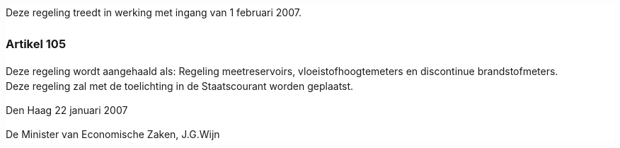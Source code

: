 Deze regeling treedt in werking met ingang van 1 februari 2007.  

### Artikel  105  

Deze regeling wordt aangehaald als: Regeling meetreservoirs, vloeistofhoogtemeters en discontinue brandstofmeters.  
Deze regeling zal met de toelichting in de Staatscourant worden geplaatst.   

Den Haag 
22 januari 2007   

De 
Minister van Economische Zaken, 
J.G.Wijn   
